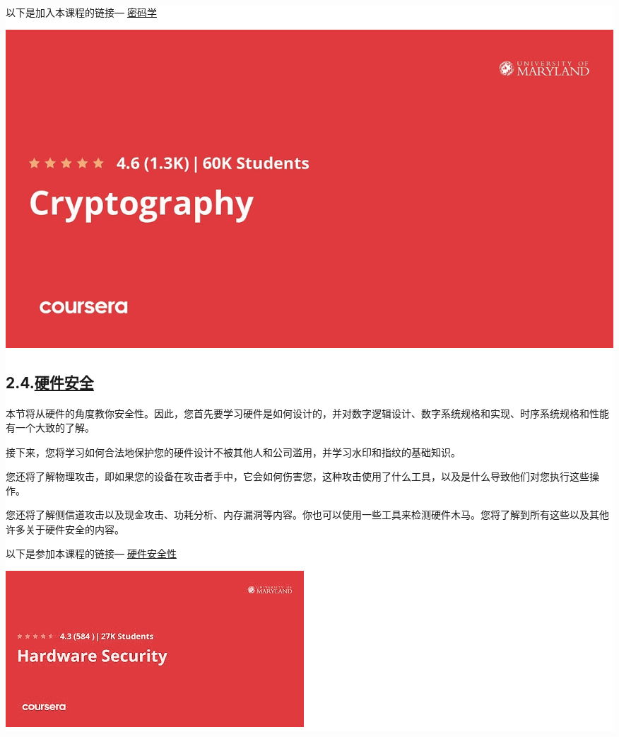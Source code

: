 以下是加入本课程的链接— [密码学](https://coursera.pxf.io/c/3294490/1164545/14726?u=https%3A%2F%2Fwww.coursera.org%2Flearn%2Fcryptography)

[![](img/e05ab66894198338a0c5c9365db1f45d.png)](https://coursera.pxf.io/c/3294490/1164545/14726?u=https%3A%2F%2Fwww.coursera.org%2Flearn%2Fcryptography)

## 2.4.[硬件安全](https://coursera.pxf.io/c/3294490/1164545/14726?u=https%3A%2F%2Fwww.coursera.org%2Flearn%2Fhardware-security)

本节将从硬件的角度教你安全性。因此，您首先要学习硬件是如何设计的，并对数字逻辑设计、数字系统规格和实现、时序系统规格和性能有一个大致的了解。

接下来，您将学习如何合法地保护您的硬件设计不被其他人和公司滥用，并学习水印和指纹的基础知识。

您还将了解物理攻击，即如果您的设备在攻击者手中，它会如何伤害您，这种攻击使用了什么工具，以及是什么导致他们对您执行这些操作。

您还将了解侧信道攻击以及现金攻击、功耗分析、内存漏洞等内容。你也可以使用一些工具来检测硬件木马。您将了解到所有这些以及其他许多关于硬件安全的内容。

以下是参加本课程的链接— [硬件安全性](https://coursera.pxf.io/c/3294490/1164545/14726?u=https%3A%2F%2Fwww.coursera.org%2Flearn%2Fhardware-security)

[![](img/0cf025150dfd241afd96799cac6a57ae.png)](https://coursera.pxf.io/c/3294490/1164545/14726?u=https%3A%2F%2Fwww.coursera.org%2Flearn%2Fhardware-security)
